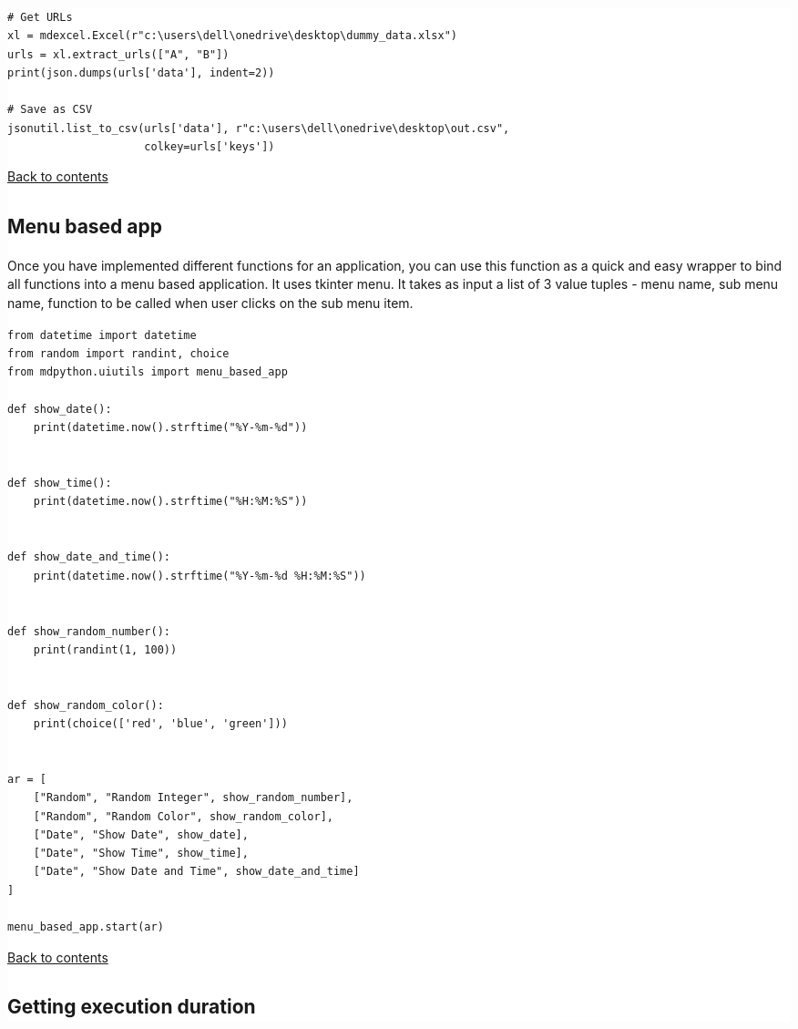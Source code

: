     # Get URLs
    xl = mdexcel.Excel(r"c:\users\dell\onedrive\desktop\dummy_data.xlsx")
    urls = xl.extract_urls(["A", "B"])
    print(json.dumps(urls['data'], indent=2))
    
    # Save as CSV
    jsonutil.list_to_csv(urls['data'], r"c:\users\dell\onedrive\desktop\out.csv",
                         colkey=urls['keys'])

[Back to contents](#table-of-contents)

## Menu based app

Once you have implemented different functions for an application, you can use this function
as a quick and easy wrapper to bind all functions into a menu based application. It uses tkinter
menu. It takes as input a list of 3 value tuples - menu name, sub menu name, function to be called
when user clicks on the sub menu item.

    from datetime import datetime
    from random import randint, choice
    from mdpython.uiutils import menu_based_app
    
    def show_date():
        print(datetime.now().strftime("%Y-%m-%d"))
    
    
    def show_time():
        print(datetime.now().strftime("%H:%M:%S"))
    
    
    def show_date_and_time():
        print(datetime.now().strftime("%Y-%m-%d %H:%M:%S"))
    
    
    def show_random_number():
        print(randint(1, 100))
    
    
    def show_random_color():
        print(choice(['red', 'blue', 'green']))
    
    
    ar = [
        ["Random", "Random Integer", show_random_number],
        ["Random", "Random Color", show_random_color],
        ["Date", "Show Date", show_date],
        ["Date", "Show Time", show_time],
        ["Date", "Show Date and Time", show_date_and_time]
    ]
    
    menu_based_app.start(ar)

[Back to contents](#table-of-contents)

## Getting execution duration
